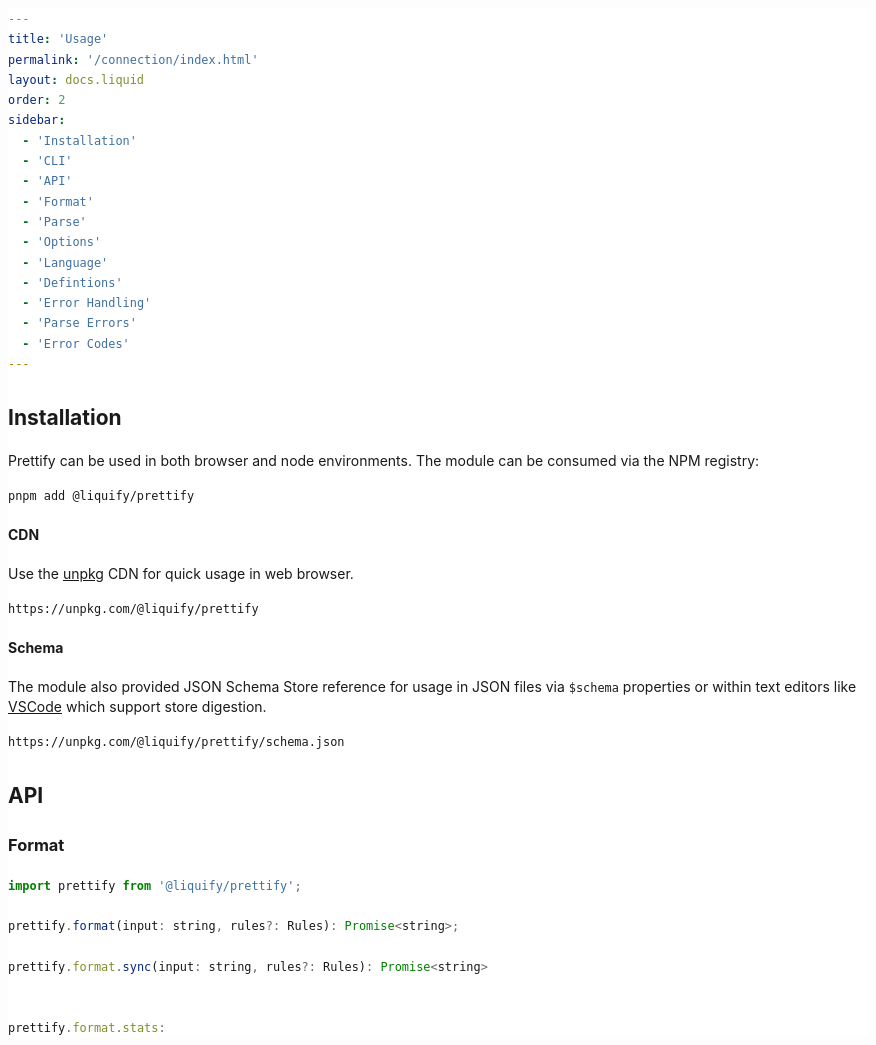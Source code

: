 ```yaml
---
title: 'Usage'
permalink: '/connection/index.html'
layout: docs.liquid
order: 2
sidebar:
  - 'Installation'
  - 'CLI'
  - 'API'
  - 'Format'
  - 'Parse'
  - 'Options'
  - 'Language'
  - 'Defintions'
  - 'Error Handling'
  - 'Parse Errors'
  - 'Error Codes'
---
```


## Installation

Prettify can be used in both browser and node environments. The module can be consumed via the NPM registry:

```bash
pnpm add @liquify/prettify
```

#### CDN

Use the [unpkg](https://unpkg.com/@liquify/prettify) CDN for quick usage in web browser.

```bash
https://unpkg.com/@liquify/prettify
```

#### Schema

The module also provided JSON Schema Store reference for usage in JSON files via `$schema` properties or within text editors like [VSCode](https://code.visualstudio.com/) which support store digestion.

```bash
https://unpkg.com/@liquify/prettify/schema.json
```

## API

### Format

```js
import prettify from '@liquify/prettify';

prettify.format(input: string, rules?: Rules): Promise<string>;

prettify.format.sync(input: string, rules?: Rules): Promise<string>


prettify.format.stats:

```
